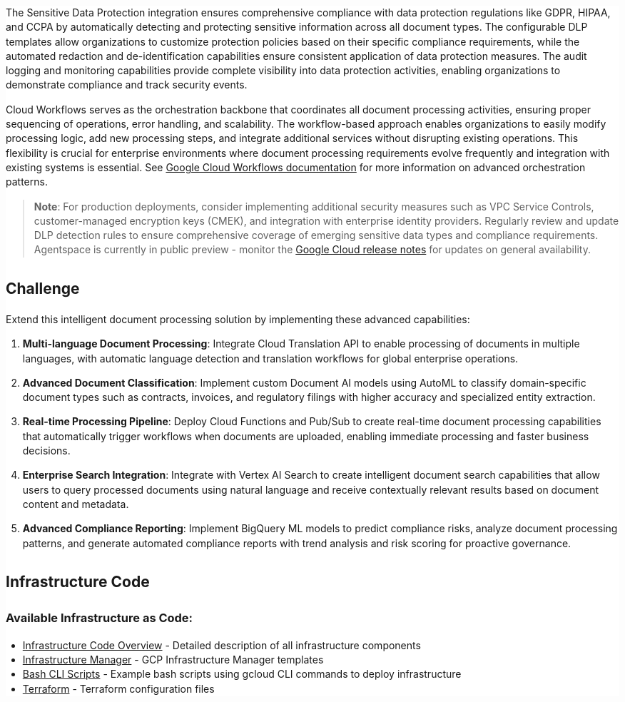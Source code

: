 The Sensitive Data Protection integration ensures comprehensive compliance with data protection regulations like GDPR, HIPAA, and CCPA by automatically detecting and protecting sensitive information across all document types. The configurable DLP templates allow organizations to customize protection policies based on their specific compliance requirements, while the automated redaction and de-identification capabilities ensure consistent application of data protection measures. The audit logging and monitoring capabilities provide complete visibility into data protection activities, enabling organizations to demonstrate compliance and track security events.

Cloud Workflows serves as the orchestration backbone that coordinates all document processing activities, ensuring proper sequencing of operations, error handling, and scalability. The workflow-based approach enables organizations to easily modify processing logic, add new processing steps, and integrate additional services without disrupting existing operations. This flexibility is crucial for enterprise environments where document processing requirements evolve frequently and integration with existing systems is essential. See [Google Cloud Workflows documentation](https://cloud.google.com/workflows/docs) for more information on advanced orchestration patterns.

> **Note**: For production deployments, consider implementing additional security measures such as VPC Service Controls, customer-managed encryption keys (CMEK), and integration with enterprise identity providers. Regularly review and update DLP detection rules to ensure comprehensive coverage of emerging sensitive data types and compliance requirements. Agentspace is currently in public preview - monitor the [Google Cloud release notes](https://cloud.google.com/agentspace/docs/release-notes) for updates on general availability.

## Challenge

Extend this intelligent document processing solution by implementing these advanced capabilities:

1. **Multi-language Document Processing**: Integrate Cloud Translation API to enable processing of documents in multiple languages, with automatic language detection and translation workflows for global enterprise operations.

2. **Advanced Document Classification**: Implement custom Document AI models using AutoML to classify domain-specific document types such as contracts, invoices, and regulatory filings with higher accuracy and specialized entity extraction.

3. **Real-time Processing Pipeline**: Deploy Cloud Functions and Pub/Sub to create real-time document processing capabilities that automatically trigger workflows when documents are uploaded, enabling immediate processing and faster business decisions.

4. **Enterprise Search Integration**: Integrate with Vertex AI Search to create intelligent document search capabilities that allow users to query processed documents using natural language and receive contextually relevant results based on document content and metadata.

5. **Advanced Compliance Reporting**: Implement BigQuery ML models to predict compliance risks, analyze document processing patterns, and generate automated compliance reports with trend analysis and risk scoring for proactive governance.

## Infrastructure Code

### Available Infrastructure as Code:

- [Infrastructure Code Overview](code/README.md) - Detailed description of all infrastructure components
- [Infrastructure Manager](code/infrastructure-manager/) - GCP Infrastructure Manager templates
- [Bash CLI Scripts](code/scripts/) - Example bash scripts using gcloud CLI commands to deploy infrastructure
- [Terraform](code/terraform/) - Terraform configuration files